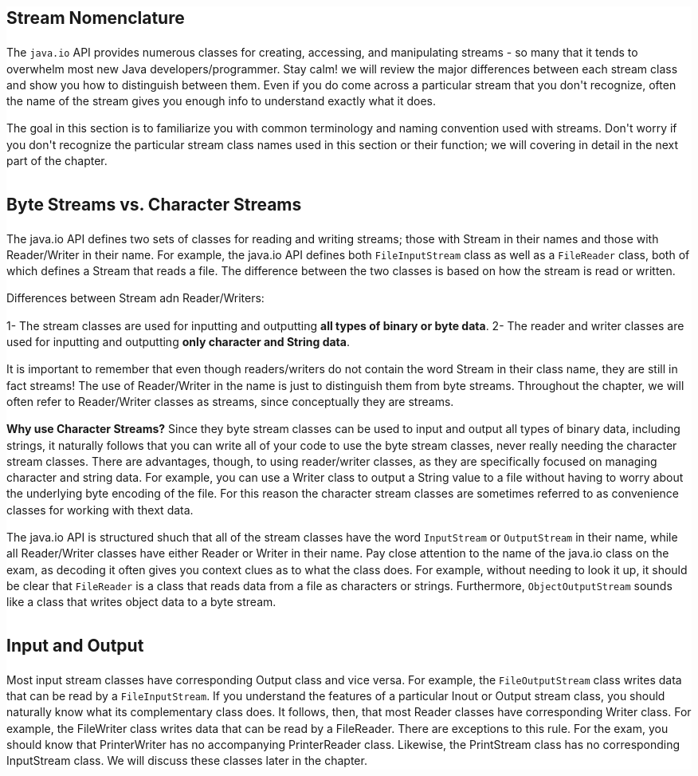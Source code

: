 ## Stream Nomenclature
The ```java.io``` API provides numerous classes for creating, accessing, and manipulating streams - so many that it tends to overwhelm most new Java developers/programmer. Stay calm! we will review the major differences between each stream class and show you how to distinguish between them. Even if you do come across a particular stream that you don't recognize, often the name of the stream gives you enough info to understand exactly what it does.

The goal in this section is to familiarize you with common terminology and naming convention used with streams. Don't worry if you don't recognize the particular stream class names used in this section or their function; we will covering in detail in the next part of the chapter.

## Byte Streams vs. Character Streams
The java.io API defines two sets of classes for reading and writing streams; those with Stream in their names and those with Reader/Writer in their name. For example, the java.io API defines both ```FileInputStream``` class as well as a ```FileReader``` class, both of which defines a Stream that reads a file. The difference between the two classes is based on how the stream is read or written. 

Differences between Stream adn Reader/Writers:

1- The stream classes are used for inputting and outputting **all types of binary or byte data**.
2- The reader and writer classes are used for inputting and outputting **only character and String data**.

It is important to remember that even though readers/writers do not contain the word Stream in their class name, they are still in fact streams! The use of Reader/Writer in the name is just to distinguish them from byte streams. Throughout the chapter, we will often refer to Reader/Writer classes as streams, since conceptually they are streams.

**Why use Character Streams?** Since they byte stream classes can be used to input and output all types of binary data, including strings, it naturally follows that you can write all of your code to use the byte stream classes, never really needing the character stream classes. There are advantages, though, to using reader/writer classes, as they are specifically focused on managing character and string data. For example, you can use a Writer class to output a String value to a file without having to worry about the underlying byte encoding of the file.  For this reason the character stream classes are sometimes referred to as convenience classes for working with thext data.

The java.io API is structured shuch that all of the stream classes have the word ```InputStream``` or ```OutputStream``` in their name, while all Reader/Writer classes have either Reader or Writer in their name. Pay close attention to the name of the java.io class on the exam, as decoding it often gives you context clues as to what the class does. For example, without needing to look it up, it should be clear that ```FileReader``` is a class that reads data from a file as characters or strings. Furthermore, ```ObjectOutputStream``` sounds like a class that writes object data to a byte stream.  

## Input and Output
Most input stream classes have corresponding Output class and vice versa. For example, the ```FileOutputStream``` class writes data that can be read by a ```FileInputStream```. If you understand the features of a particular Inout or Output stream class, you should naturally know what its complementary class does. It follows, then, that most Reader classes have corresponding Writer class. For example, the FileWriter class writes data that can be read by a FileReader.
There are exceptions to this rule. For the exam, you should know that PrinterWriter has no accompanying PrinterReader class. Likewise, the PrintStream class has no corresponding InputStream class. We will discuss these classes later in the chapter.
